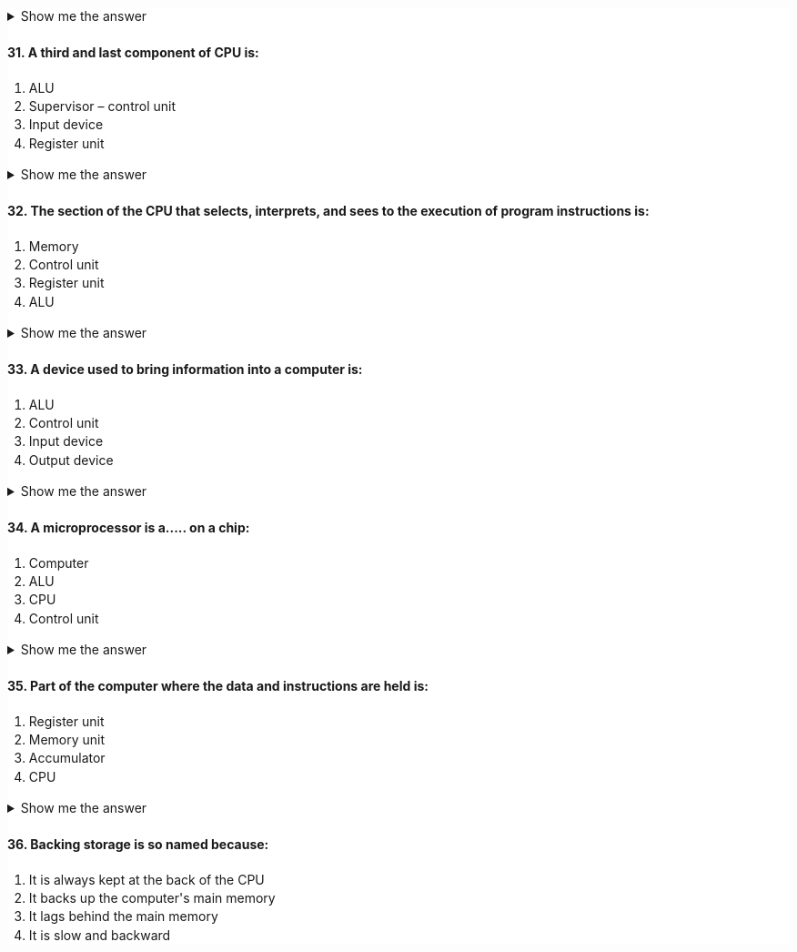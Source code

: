 <details><summary>Show me the answer</summary></details>

#### 31. A third and last component of CPU is:

1. ALU
2. Supervisor – control unit
3. Input device
4. Register unit

<details><summary>Show me the answer</summary></details>

#### 32. The section of the CPU that selects, interprets, and sees to the execution of program instructions is:

1. Memory
2. Control unit
3. Register unit
4. ALU

<details><summary>Show me the answer</summary></details>

#### 33. A device used to bring information into a computer is:

1. ALU
2. Control unit
3. Input device
4. Output device

<details><summary>Show me the answer</summary></details>

#### 34. A microprocessor is a..... on a chip:

1. Computer
2. ALU
3. CPU
4. Control unit

<details><summary>Show me the answer</summary></details>

#### 35. Part of the computer where the data and instructions are held is:

1. Register unit
2. Memory unit
3. Accumulator
4. CPU

<details><summary>Show me the answer</summary></details>

#### 36. Backing storage is so named because:

1. It is always kept at the back of the CPU
2. It backs up the computer's main memory
3. It lags behind the main memory
4. It is slow and backward
